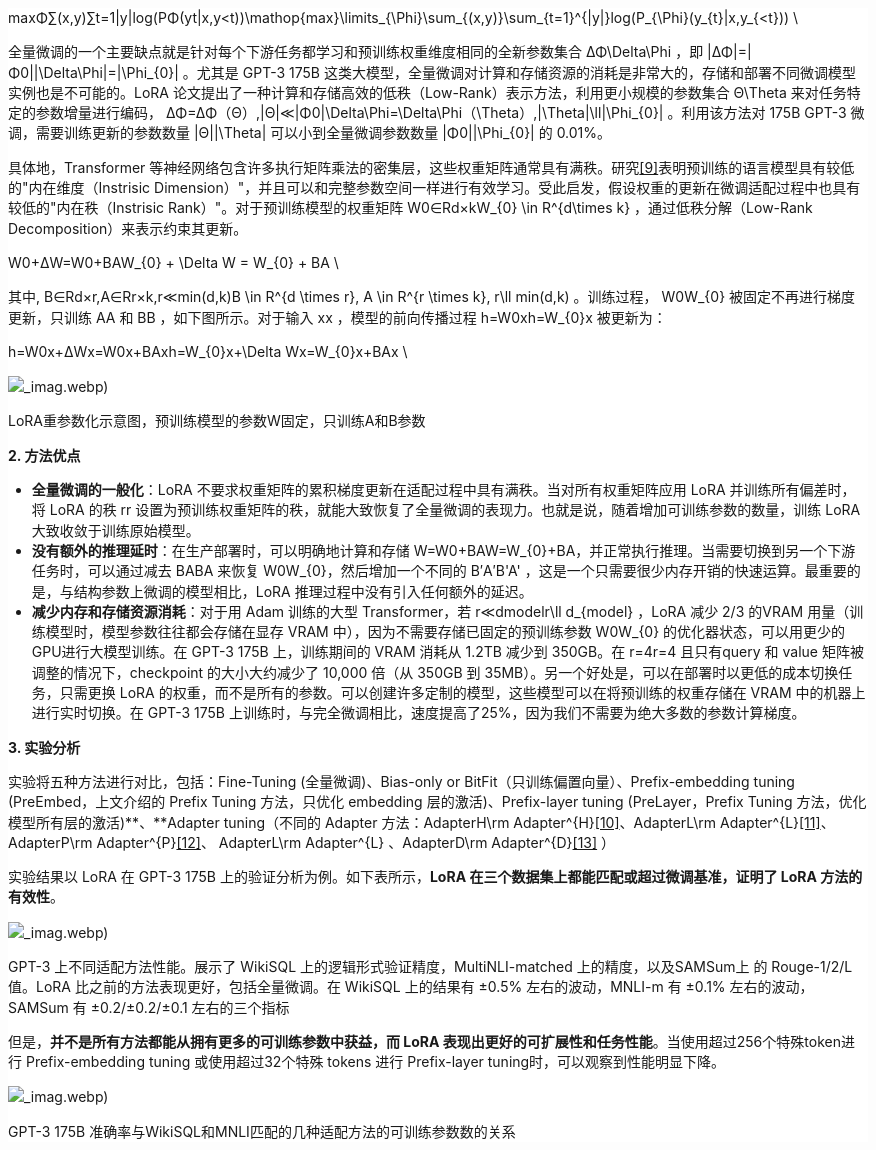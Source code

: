 maxΦ⁡∑(x,y)∑t=1|y|log(PΦ(yt|x,y<t))\\mathop{max}\\limits\_{\\Phi}\\sum\_{(x,y)}\\sum\_{t=1}^{|y|}log(P\_{\\Phi}(y\_{t}|x,y\_{<t})) \\

全量微调的一个主要缺点就是针对每个下游任务都学习和预训练权重维度相同的全新参数集合 ΔΦ\\Delta\\Phi ，即 |ΔΦ|=|Φ0||\\Delta\\Phi|=|\\Phi\_{0}| 。尤其是 GPT-3 175B 这类大模型，全量微调对计算和存储资源的消耗是非常大的，存储和部署不同微调模型实例也是不可能的。LoRA 论文提出了一种计算和存储高效的低秩（Low-Rank）表示方法，利用更小规模的参数集合 Θ\\Theta 来对任务特定的参数增量进行编码， ΔΦ=ΔΦ（Θ）,|Θ|≪|Φ0|\\Delta\\Phi=\\Delta\\Phi（\\Theta）,|\\Theta|\\ll|\\Phi\_{0}| 。利用该方法对 175B GPT-3 微调，需要训练更新的参数数量 |Θ||\\Theta| 可以小到全量微调参数数量 |Φ0||\\Phi\_{0}| 的 0.01%。

具体地，Transformer 等神经网络包含许多执行矩阵乘法的密集层，这些权重矩阵通常具有满秩。研究[\[9\]](#ref_9)表明预训练的语言模型具有较低的"内在维度（Instrisic Dimension）"，并且可以和完整参数空间一样进行有效学习。受此启发，假设权重的更新在微调适配过程中也具有较低的"内在秩（Instrisic Rank）"。对于预训练模型的权重矩阵 W0∈Rd×kW\_{0} \\in R^{d\\times k} ，通过低秩分解（Low-Rank Decomposition）来表示约束其更新。

W0+ΔW=W0+BAW\_{0} + \\Delta W = W\_{0} + BA \\

其中, B∈Rd×r,A∈Rr×k,r≪min(d,k)B \\in R^{d \\times r}, A \\in R^{r \\times k}, r\\ll min(d,k) 。训练过程， W0W\_{0} 被固定不再进行梯度更新，只训练 AA 和 BB ，如下图所示。对于输入 xx ，模型的前向传播过程 h=W0xh=W\_{0}x 被更新为：

h=W0x+ΔWx=W0x+BAxh=W\_{0}x+\\Delta Wx=W\_{0}x+BAx \\

![](13_低算力大模型（例如&LoRA&&的学习路线是什么)_imag.webp)

LoRA重参数化示意图，预训练模型的参数W固定，只训练A和B参数

**2\. 方法优点**

*   **全量微调的一般化**：LoRA 不要求权重矩阵的累积梯度更新在适配过程中具有满秩。当对所有权重矩阵应用 LoRA 并训练所有偏差时，将 LoRA 的秩 rr 设置为预训练权重矩阵的秩，就能大致恢复了全量微调的表现力。也就是说，随着增加可训练参数的数量，训练 LoRA 大致收敛于训练原始模型。
*   **没有额外的推理延时**：在生产部署时，可以明确地计算和存储 W=W0+BAW=W\_{0}+BA，并正常执行推理。当需要切换到另一个下游任务时，可以通过减去 BABA 来恢复 W0W\_{0}，然后增加一个不同的 B′A′B'A' ，这是一个只需要很少内存开销的快速运算。最重要的是，与结构参数上微调的模型相比，LoRA 推理过程中没有引入任何额外的延迟。
*   **减少内存和存储资源消耗**：对于用 Adam 训练的大型 Transformer，若 r≪dmodelr\\ll d\_{model} ，LoRA 减少 2/3 的VRAM 用量（训练模型时，模型参数往往都会存储在显存 VRAM 中），因为不需要存储已固定的预训练参数 W0W\_{0} 的优化器状态，可以用更少的GPU进行大模型训练。在 GPT-3 175B 上，训练期间的 VRAM 消耗从 1.2TB 减少到 350GB。在 r=4r=4 且只有query 和 value 矩阵被调整的情况下，checkpoint 的大小大约减少了 10,000 倍（从 350GB 到 35MB）。另一个好处是，可以在部署时以更低的成本切换任务，只需更换 LoRA 的权重，而不是所有的参数。可以创建许多定制的模型，这些模型可以在将预训练的权重存储在 VRAM 中的机器上进行实时切换。在 GPT-3 175B 上训练时，与完全微调相比，速度提高了25%，因为我们不需要为绝大多数的参数计算梯度。

**3\. 实验分析**

实验将五种方法进行对比，包括：Fine-Tuning (全量微调)、Bias-only or BitFit（只训练偏置向量）、Prefix-embedding tuning (PreEmbed，上文介绍的 Prefix Tuning 方法，只优化 embedding 层的激活)、Prefix-layer tuning (PreLayer，Prefix Tuning 方法，优化模型所有层的激活)\*\*、\*\*Adapter tuning（不同的 Adapter 方法：AdapterH\\rm Adapter^{H}[\[10\]](#ref_10)、AdapterL\\rm Adapter^{L}[\[11\]](#ref_11)、 AdapterP\\rm Adapter^{P}[\[12\]](#ref_12)、 AdapterL\\rm Adapter^{L} 、AdapterD\\rm Adapter^{D}[\[13\]](#ref_13) ）

实验结果以 LoRA 在 GPT-3 175B 上的验证分析为例。如下表所示，**LoRA 在三个数据集上都能匹配或超过微调基准，证明了 LoRA 方法的有效性**。

![](14_低算力大模型（例如&LoRA&&的学习路线是什么)_imag.webp)

GPT-3 上不同适配方法性能。展示了 WikiSQL 上的逻辑形式验证精度，MultiNLI-matched 上的精度，以及SAMSum上 的 Rouge-1/2/L 值。LoRA 比之前的方法表现更好，包括全量微调。在 WikiSQL 上的结果有 ±0.5% 左右的波动，MNLI-m 有 ±0.1% 左右的波动，SAMSum 有 ±0.2/±0.2/±0.1 左右的三个指标

但是，**并不是所有方法都能从拥有更多的可训练参数中获益，而 LoRA 表现出更好的可扩展性和任务性能**。当使用超过256个特殊token进行 Prefix-embedding tuning 或使用超过32个特殊 tokens 进行 Prefix-layer tuning时，可以观察到性能明显下降。

![](15_低算力大模型（例如&LoRA&&的学习路线是什么)_imag.webp)

GPT-3 175B 准确率与WikiSQL和MNLI匹配的几种适配方法的可训练参数数的关系
